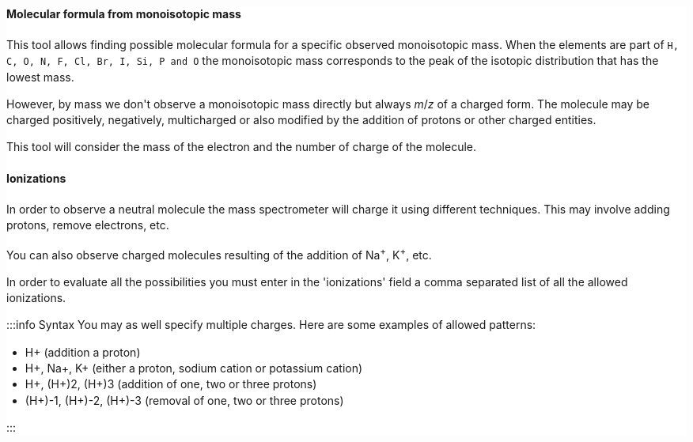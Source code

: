 #### Molecular formula from monoisotopic mass

This tool allows finding possible molecular formula for a specific observed monoisotopic mass. When the elements are part of `H, C, O, N, F, Cl, Br, I, Si, P and O` the monoisotopic mass corresponds to the peak of the isotopic distribution that has the lowest mass.

However, by mass we don't observe a monoisotopic mass directly but always $m/z$ of a charged form. The molecule may be charged positively, negatively, multicharged or also modified by the addition of protons or other charged entities.

This tool will consider the mass of the electron and the number of charge of the molecule.

#### Ionizations

In order to observe a neutral molecule the mass spectrometer will charge it using different techniques. This may involve adding protons, remove electrons, etc.

You can also observe charged molecules resulting of the addition of Na<sup>+</sup>, K<sup>+</sup>, etc.

In order to evaluate all the possibilities you must enter in the 'ionizations' field a comma separated list of all the allowed ionizations.

:::info Syntax
You may as well specify multiple charges. Here are some examples of allowed patterns:

- H+ (addition a proton)
- H+, Na+, K+ (either a proton, sodium cation or potassium cation)
- H+, (H+)2, (H+)3 (addition of one, two or three protons)
- (H+)-1, (H+)-2, (H+)-3 (removal of one, two or three protons)

:::
